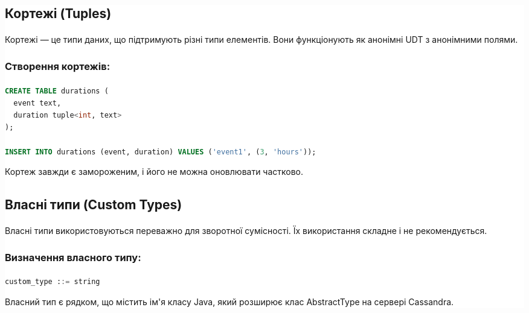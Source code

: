 ## Кортежі (Tuples)

Кортежі — це типи даних, що підтримують різні типи елементів. Вони функціонують як анонімні UDT з анонімними полями.

### Створення кортежів:
```sql
CREATE TABLE durations (
  event text,
  duration tuple<int, text>
);

INSERT INTO durations (event, duration) VALUES ('event1', (3, 'hours'));
```

Кортеж завжди є замороженим, і його не можна оновлювати частково.

## Власні типи (Custom Types)

Власні типи використовуються переважно для зворотної сумісності. Їх використання складне і не рекомендується.

### Визначення власного типу:
```sql
custom_type ::= string
```
Власний тип є рядком, що містить ім'я класу Java, який розширює клас AbstractType на сервері Cassandra.